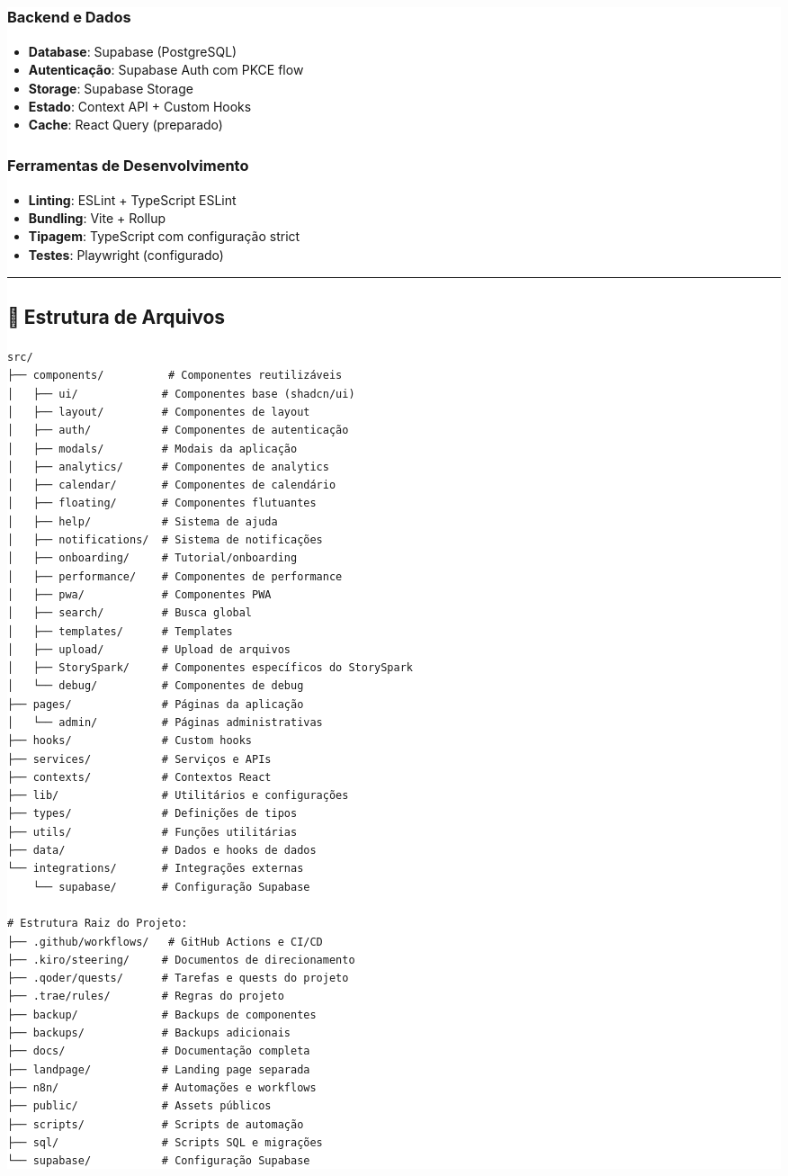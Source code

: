 ### Backend e Dados
- **Database**: Supabase (PostgreSQL)
- **Autenticação**: Supabase Auth com PKCE flow
- **Storage**: Supabase Storage
- **Estado**: Context API + Custom Hooks
- **Cache**: React Query (preparado)

### Ferramentas de Desenvolvimento
- **Linting**: ESLint + TypeScript ESLint
- **Bundling**: Vite + Rollup
- **Tipagem**: TypeScript com configuração strict
- **Testes**: Playwright (configurado)

---

## 📁 Estrutura de Arquivos

```
src/
├── components/          # Componentes reutilizáveis
│   ├── ui/             # Componentes base (shadcn/ui)
│   ├── layout/         # Componentes de layout
│   ├── auth/           # Componentes de autenticação
│   ├── modals/         # Modais da aplicação
│   ├── analytics/      # Componentes de analytics
│   ├── calendar/       # Componentes de calendário
│   ├── floating/       # Componentes flutuantes
│   ├── help/           # Sistema de ajuda
│   ├── notifications/  # Sistema de notificações
│   ├── onboarding/     # Tutorial/onboarding
│   ├── performance/    # Componentes de performance
│   ├── pwa/            # Componentes PWA
│   ├── search/         # Busca global
│   ├── templates/      # Templates
│   ├── upload/         # Upload de arquivos
│   ├── StorySpark/     # Componentes específicos do StorySpark
│   └── debug/          # Componentes de debug
├── pages/              # Páginas da aplicação
│   └── admin/          # Páginas administrativas
├── hooks/              # Custom hooks
├── services/           # Serviços e APIs
├── contexts/           # Contextos React
├── lib/                # Utilitários e configurações
├── types/              # Definições de tipos
├── utils/              # Funções utilitárias
├── data/               # Dados e hooks de dados
└── integrations/       # Integrações externas
    └── supabase/       # Configuração Supabase

# Estrutura Raiz do Projeto:
├── .github/workflows/   # GitHub Actions e CI/CD
├── .kiro/steering/     # Documentos de direcionamento
├── .qoder/quests/      # Tarefas e quests do projeto
├── .trae/rules/        # Regras do projeto
├── backup/             # Backups de componentes
├── backups/            # Backups adicionais
├── docs/               # Documentação completa
├── landpage/           # Landing page separada
├── n8n/                # Automações e workflows
├── public/             # Assets públicos
├── scripts/            # Scripts de automação
├── sql/                # Scripts SQL e migrações
└── supabase/           # Configuração Supabase
```